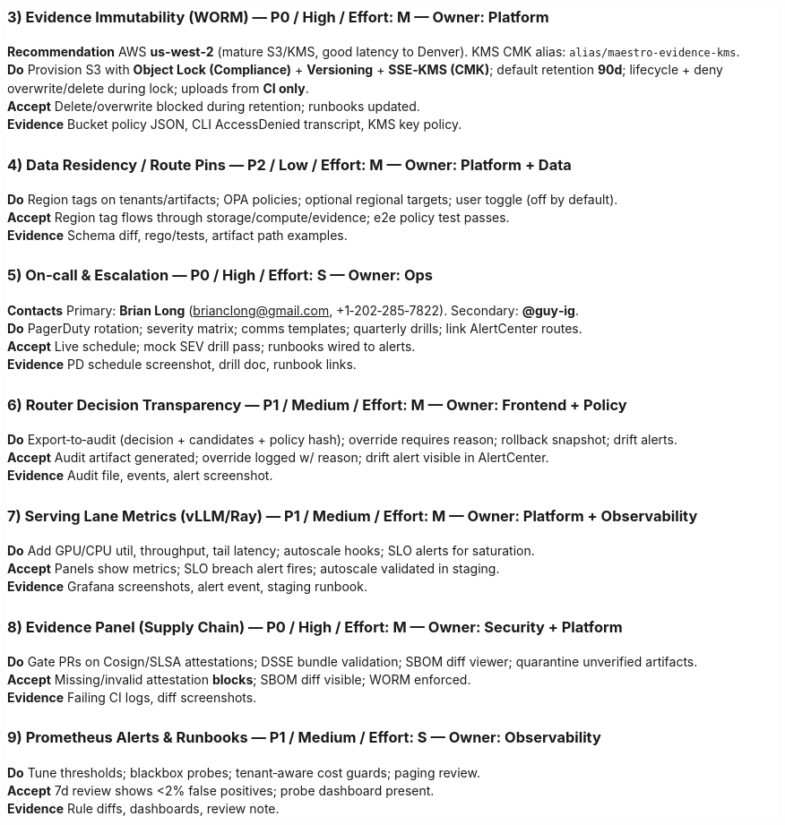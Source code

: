 ### 3) Evidence Immutability (WORM) — **P0 / High / Effort: M** — **Owner:** Platform
**Recommendation** AWS **us‑west‑2** (mature S3/KMS, good latency to Denver). KMS CMK alias: `alias/maestro-evidence-kms`.  
**Do** Provision S3 with **Object Lock (Compliance)** + **Versioning** + **SSE‑KMS (CMK)**; default retention **90d**; lifecycle + deny overwrite/delete during lock; uploads from **CI only**.  
**Accept** Delete/overwrite blocked during retention; runbooks updated.  
**Evidence** Bucket policy JSON, CLI AccessDenied transcript, KMS key policy.

### 4) Data Residency / Route Pins — **P2 / Low / Effort: M** — **Owner:** Platform + Data
**Do** Region tags on tenants/artifacts; OPA policies; optional regional targets; user toggle (off by default).  
**Accept** Region tag flows through storage/compute/evidence; e2e policy test passes.  
**Evidence** Schema diff, rego/tests, artifact path examples.

### 5) On‑call & Escalation — **P0 / High / Effort: S** — **Owner:** Ops
**Contacts** Primary: **Brian Long** (brianclong@gmail.com, +1‑202‑285‑7822). Secondary: **@guy‑ig**.  
**Do** PagerDuty rotation; severity matrix; comms templates; quarterly drills; link AlertCenter routes.  
**Accept** Live schedule; mock SEV drill pass; runbooks wired to alerts.  
**Evidence** PD schedule screenshot, drill doc, runbook links.

### 6) Router Decision Transparency — **P1 / Medium / Effort: M** — **Owner:** Frontend + Policy
**Do** Export‑to‑audit (decision + candidates + policy hash); override requires reason; rollback snapshot; drift alerts.  
**Accept** Audit artifact generated; override logged w/ reason; drift alert visible in AlertCenter.  
**Evidence** Audit file, events, alert screenshot.

### 7) Serving Lane Metrics (vLLM/Ray) — **P1 / Medium / Effort: M** — **Owner:** Platform + Observability
**Do** Add GPU/CPU util, throughput, tail latency; autoscale hooks; SLO alerts for saturation.  
**Accept** Panels show metrics; SLO breach alert fires; autoscale validated in staging.  
**Evidence** Grafana screenshots, alert event, staging runbook.

### 8) Evidence Panel (Supply Chain) — **P0 / High / Effort: M** — **Owner:** Security + Platform
**Do** Gate PRs on Cosign/SLSA attestations; DSSE bundle validation; SBOM diff viewer; quarantine unverified artifacts.  
**Accept** Missing/invalid attestation **blocks**; SBOM diff visible; WORM enforced.  
**Evidence** Failing CI logs, diff screenshots.

### 9) Prometheus Alerts & Runbooks — **P1 / Medium / Effort: S** — **Owner:** Observability
**Do** Tune thresholds; blackbox probes; tenant‑aware cost guards; paging review.  
**Accept** 7d review shows <2% false positives; probe dashboard present.  
**Evidence** Rule diffs, dashboards, review note.

